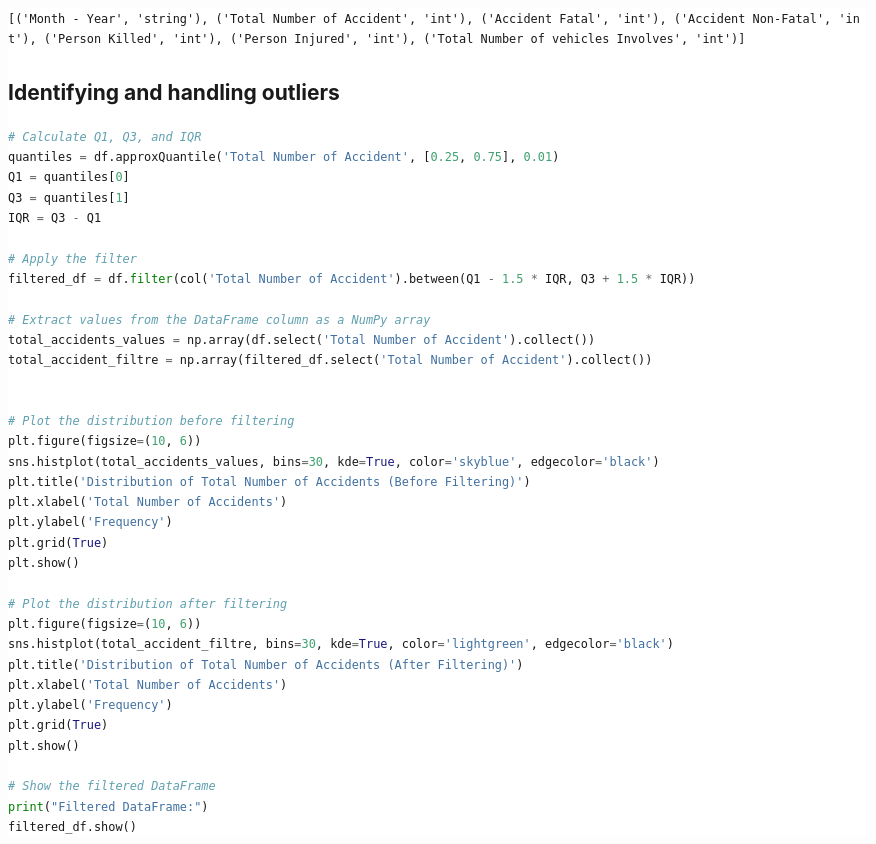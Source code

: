     [('Month - Year', 'string'), ('Total Number of Accident', 'int'), ('Accident Fatal', 'int'), ('Accident Non-Fatal', 'int'), ('Person Killed', 'int'), ('Person Injured', 'int'), ('Total Number of vehicles Involves', 'int')]
    

## Identifying and handling outliers


```python
# Calculate Q1, Q3, and IQR
quantiles = df.approxQuantile('Total Number of Accident', [0.25, 0.75], 0.01)
Q1 = quantiles[0]
Q3 = quantiles[1]
IQR = Q3 - Q1

# Apply the filter
filtered_df = df.filter(col('Total Number of Accident').between(Q1 - 1.5 * IQR, Q3 + 1.5 * IQR))

# Extract values from the DataFrame column as a NumPy array
total_accidents_values = np.array(df.select('Total Number of Accident').collect())
total_accident_filtre = np.array(filtered_df.select('Total Number of Accident').collect())


# Plot the distribution before filtering
plt.figure(figsize=(10, 6))
sns.histplot(total_accidents_values, bins=30, kde=True, color='skyblue', edgecolor='black')
plt.title('Distribution of Total Number of Accidents (Before Filtering)')
plt.xlabel('Total Number of Accidents')
plt.ylabel('Frequency')
plt.grid(True)
plt.show()

# Plot the distribution after filtering
plt.figure(figsize=(10, 6))
sns.histplot(total_accident_filtre, bins=30, kde=True, color='lightgreen', edgecolor='black')
plt.title('Distribution of Total Number of Accidents (After Filtering)')
plt.xlabel('Total Number of Accidents')
plt.ylabel('Frequency')
plt.grid(True)
plt.show()

# Show the filtered DataFrame
print("Filtered DataFrame:")
filtered_df.show()

```


    